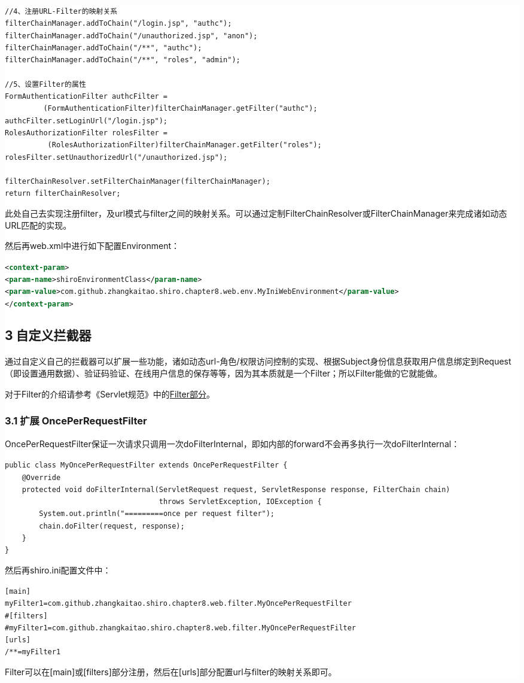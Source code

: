 ```
//4、注册URL-Filter的映射关系  
filterChainManager.addToChain("/login.jsp", "authc");  
filterChainManager.addToChain("/unauthorized.jsp", "anon");  
filterChainManager.addToChain("/**", "authc");  
filterChainManager.addToChain("/**", "roles", "admin");  

//5、设置Filter的属性  
FormAuthenticationFilter authcFilter =  
         (FormAuthenticationFilter)filterChainManager.getFilter("authc");  
authcFilter.setLoginUrl("/login.jsp");  
RolesAuthorizationFilter rolesFilter =  
          (RolesAuthorizationFilter)filterChainManager.getFilter("roles");  
rolesFilter.setUnauthorizedUrl("/unauthorized.jsp");  

filterChainResolver.setFilterChainManager(filterChainManager);  
return filterChainResolver;   
```
此处自己去实现注册filter，及url模式与filter之间的映射关系。可以通过定制FilterChainResolver或FilterChainManager来完成诸如动态URL匹配的实现。

 

然后再web.xml中进行如下配置Environment：  
```xml
<context-param>  
<param-name>shiroEnvironmentClass</param-name>
<param-value>com.github.zhangkaitao.shiro.chapter8.web.env.MyIniWebEnvironment</param-value>  
</context-param>   
```
 
## 3 自定义拦截器

通过自定义自己的拦截器可以扩展一些功能，诸如动态url-角色/权限访问控制的实现、根据Subject身份信息获取用户信息绑定到Request（即设置通用数据）、验证码验证、在线用户信息的保存等等，因为其本质就是一个Filter；所以Filter能做的它就能做。

 

对于Filter的介绍请参考《Servlet规范》中的[Filter部分](http://www.iteye.com/blogs/subjects/Servlet-3-1)。

 

### 3.1 扩展 OncePerRequestFilter

OncePerRequestFilter保证一次请求只调用一次doFilterInternal，即如内部的forward不会再多执行一次doFilterInternal： 
```
public class MyOncePerRequestFilter extends OncePerRequestFilter {  
    @Override  
    protected void doFilterInternal(ServletRequest request, ServletResponse response, FilterChain chain) 
                                    throws ServletException, IOException {  
        System.out.println("=========once per request filter");  
        chain.doFilter(request, response);  
    }  
}   
```
然后再shiro.ini配置文件中：
```
[main]  
myFilter1=com.github.zhangkaitao.shiro.chapter8.web.filter.MyOncePerRequestFilter  
#[filters]  
#myFilter1=com.github.zhangkaitao.shiro.chapter8.web.filter.MyOncePerRequestFilter  
[urls]  
/**=myFilter1   
```
Filter可以在[main]或[filters]部分注册，然后在[urls]部分配置url与filter的映射关系即可。
